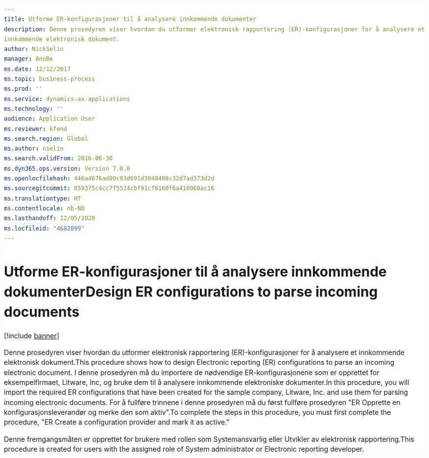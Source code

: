```yaml
---
title: Utforme ER-konfigurasjoner til å analysere innkommende dokumenter
description: Denne prosedyren viser hvordan du utformer elektronisk rapportering (ER)-konfigurasjoner for å analysere et innkommende elektronisk dokument.
author: NickSelin
manager: AnnBe
ms.date: 12/12/2017
ms.topic: business-process
ms.prod: ''
ms.service: dynamics-ax-applications
ms.technology: ''
audience: Application User
ms.reviewer: kfend
ms.search.region: Global
ms.author: nselin
ms.search.validFrom: 2016-06-30
ms.dyn365.ops.version: Version 7.0.0
ms.openlocfilehash: 446a4676ad00c93d691d3048408c32d7ad373d2d
ms.sourcegitcommit: 659375c4cc7f5524cbf91cf6160f6a410960ac16
ms.translationtype: HT
ms.contentlocale: nb-NO
ms.lasthandoff: 12/05/2020
ms.locfileid: "4682099"
---
```

# <a name="design-er-configurations-to-parse-incoming-documents"></a><span data-ttu-id="3071d-103">Utforme ER-konfigurasjoner til å analysere innkommende dokumenter</span><span class="sxs-lookup"><span data-stu-id="3071d-103">Design ER configurations to parse incoming documents</span></span>

[!include [banner](../../includes/banner.md)]

<span data-ttu-id="3071d-104">Denne prosedyren viser hvordan du utformer elektronisk rapportering (ER)-konfigurasjoner for å analysere et innkommende elektronisk dokument.</span><span class="sxs-lookup"><span data-stu-id="3071d-104">This procedure shows how to design Electronic reporting (ER) configurations to parse an incoming electronic document.</span></span> <span data-ttu-id="3071d-105">I denne prosedyren må du importere de nødvendige ER-konfigurasjonene som er opprettet for eksempelfirmaet, Litware, Inc, og bruke dem til å analysere innkommende elektroniske dokumenter.</span><span class="sxs-lookup"><span data-stu-id="3071d-105">In this procedure, you will import the required ER configurations that have been created for the sample company, Litware, Inc. and use them for parsing incoming electronic documents.</span></span> <span data-ttu-id="3071d-106">For å fullføre trinnene i denne prosedyren må du først fullføre prosedyren "ER Opprette en konfigurasjonsleverandør og merke den som aktiv".</span><span class="sxs-lookup"><span data-stu-id="3071d-106">To complete the steps in this procedure, you must first complete the procedure, "ER Create a configuration provider and mark it as active."</span></span>

<span data-ttu-id="3071d-107">Denne fremgangsmåten er opprettet for brukere med rollen som Systemansvarlig eller Utvikler av elektronisk rapportering.</span><span class="sxs-lookup"><span data-stu-id="3071d-107">This procedure is created for users with the assigned role of System administrator or Electronic reporting developer.</span></span>
